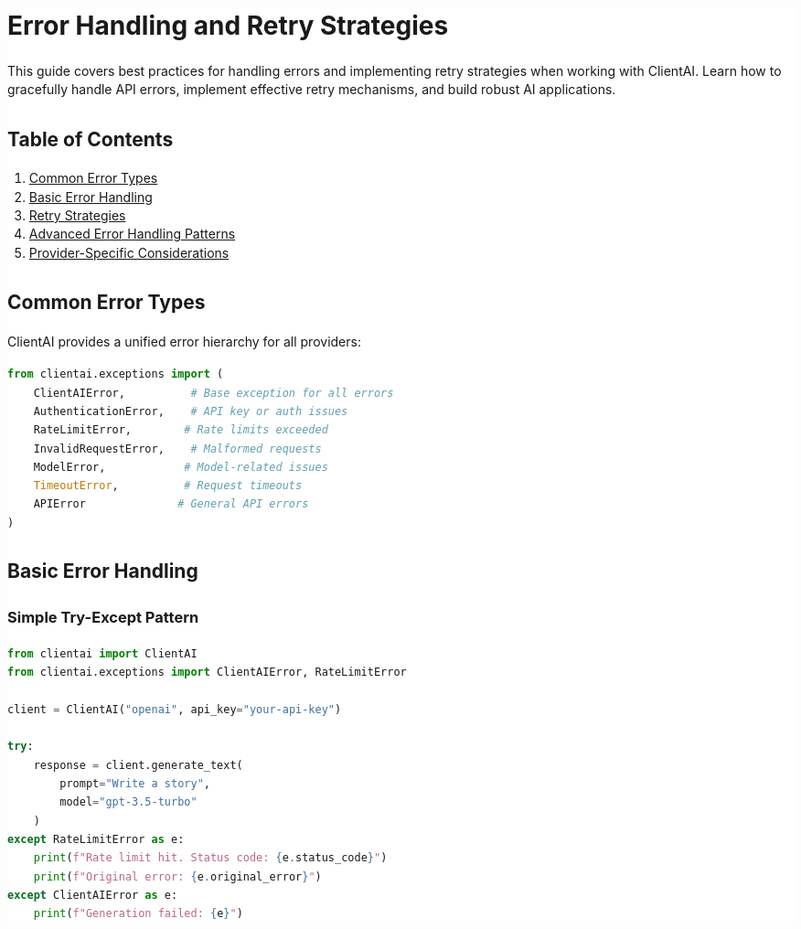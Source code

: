 # Error Handling and Retry Strategies

This guide covers best practices for handling errors and implementing retry strategies when working with ClientAI. Learn how to gracefully handle API errors, implement effective retry mechanisms, and build robust AI applications.

## Table of Contents
1. [Common Error Types](#common-error-types)
2. [Basic Error Handling](#basic-error-handling)
3. [Retry Strategies](#retry-strategies)
4. [Advanced Error Handling Patterns](#advanced-error-handling-patterns)
5. [Provider-Specific Considerations](#provider-specific-considerations)

## Common Error Types

ClientAI provides a unified error hierarchy for all providers:

```python
from clientai.exceptions import (
    ClientAIError,          # Base exception for all errors
    AuthenticationError,    # API key or auth issues
    RateLimitError,        # Rate limits exceeded
    InvalidRequestError,    # Malformed requests
    ModelError,            # Model-related issues
    TimeoutError,          # Request timeouts
    APIError              # General API errors
)
```

## Basic Error Handling

### Simple Try-Except Pattern
```python
from clientai import ClientAI
from clientai.exceptions import ClientAIError, RateLimitError

client = ClientAI("openai", api_key="your-api-key")

try:
    response = client.generate_text(
        prompt="Write a story",
        model="gpt-3.5-turbo"
    )
except RateLimitError as e:
    print(f"Rate limit hit. Status code: {e.status_code}")
    print(f"Original error: {e.original_error}")
except ClientAIError as e:
    print(f"Generation failed: {e}")
```

